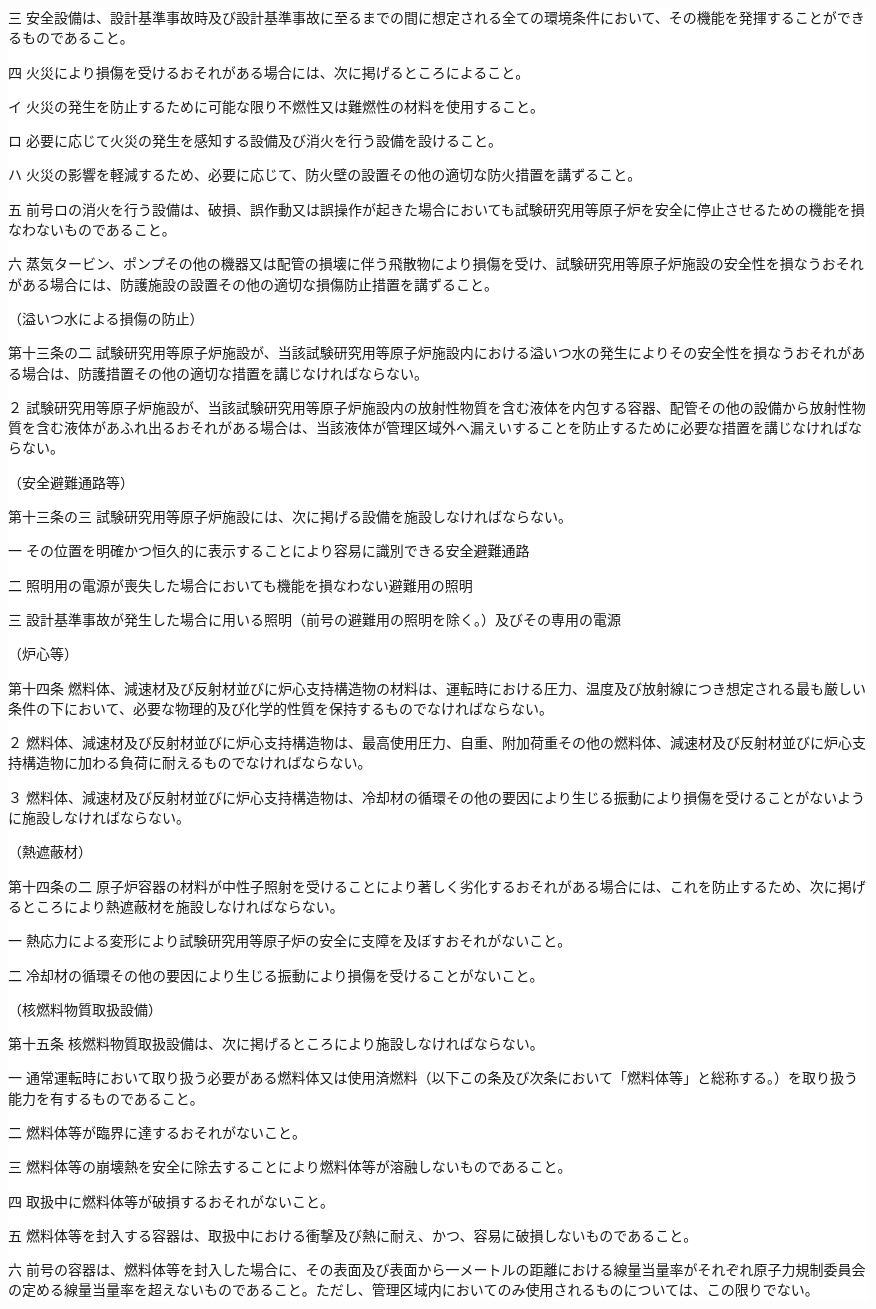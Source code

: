 三 安全設備は、設計基準事故時及び設計基準事故に至るまでの間に想定される全ての環境条件において、その機能を発揮することができるものであること。

四 火災により損傷を受けるおそれがある場合には、次に掲げるところによること。

イ 火災の発生を防止するために可能な限り不燃性又は難燃性の材料を使用すること。

ロ 必要に応じて火災の発生を感知する設備及び消火を行う設備を設けること。

ハ 火災の影響を軽減するため、必要に応じて、防火壁の設置その他の適切な防火措置を講ずること。

五 前号ロの消火を行う設備は、破損、誤作動又は誤操作が起きた場合においても試験研究用等原子炉を安全に停止させるための機能を損なわないものであること。

六 蒸気タービン、ポンプその他の機器又は配管の損壊に伴う飛散物により損傷を受け、試験研究用等原子炉施設の安全性を損なうおそれがある場合には、防護施設の設置その他の適切な損傷防止措置を講ずること。

（溢いつ水による損傷の防止）

第十三条の二 試験研究用等原子炉施設が、当該試験研究用等原子炉施設内における溢いつ水の発生によりその安全性を損なうおそれがある場合は、防護措置その他の適切な措置を講じなければならない。

２ 試験研究用等原子炉施設が、当該試験研究用等原子炉施設内の放射性物質を含む液体を内包する容器、配管その他の設備から放射性物質を含む液体があふれ出るおそれがある場合は、当該液体が管理区域外へ漏えいすることを防止するために必要な措置を講じなければならない。

（安全避難通路等）

第十三条の三 試験研究用等原子炉施設には、次に掲げる設備を施設しなければならない。

一 その位置を明確かつ恒久的に表示することにより容易に識別できる安全避難通路

二 照明用の電源が喪失した場合においても機能を損なわない避難用の照明

三 設計基準事故が発生した場合に用いる照明（前号の避難用の照明を除く。）及びその専用の電源

（炉心等）

第十四条 燃料体、減速材及び反射材並びに炉心支持構造物の材料は、運転時における圧力、温度及び放射線につき想定される最も厳しい条件の下において、必要な物理的及び化学的性質を保持するものでなければならない。

２ 燃料体、減速材及び反射材並びに炉心支持構造物は、最高使用圧力、自重、附加荷重その他の燃料体、減速材及び反射材並びに炉心支持構造物に加わる負荷に耐えるものでなければならない。

３ 燃料体、減速材及び反射材並びに炉心支持構造物は、冷却材の循環その他の要因により生じる振動により損傷を受けることがないように施設しなければならない。

（熱遮蔽材）

第十四条の二 原子炉容器の材料が中性子照射を受けることにより著しく劣化するおそれがある場合には、これを防止するため、次に掲げるところにより熱遮蔽材を施設しなければならない。

一 熱応力による変形により試験研究用等原子炉の安全に支障を及ぼすおそれがないこと。

二 冷却材の循環その他の要因により生じる振動により損傷を受けることがないこと。

（核燃料物質取扱設備）

第十五条 核燃料物質取扱設備は、次に掲げるところにより施設しなければならない。

一 通常運転時において取り扱う必要がある燃料体又は使用済燃料（以下この条及び次条において「燃料体等」と総称する。）を取り扱う能力を有するものであること。

二 燃料体等が臨界に達するおそれがないこと。

三 燃料体等の崩壊熱を安全に除去することにより燃料体等が溶融しないものであること。

四 取扱中に燃料体等が破損するおそれがないこと。

五 燃料体等を封入する容器は、取扱中における衝撃及び熱に耐え、かつ、容易に破損しないものであること。

六 前号の容器は、燃料体等を封入した場合に、その表面及び表面から一メートルの距離における線量当量率がそれぞれ原子力規制委員会の定める線量当量率を超えないものであること。ただし、管理区域内においてのみ使用されるものについては、この限りでない。
